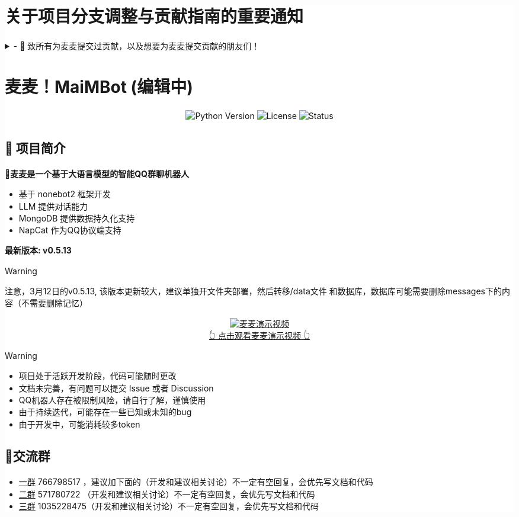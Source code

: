 # 关于项目分支调整与贡献指南的重要通知
<details><summary>
      - 📂 致所有为麦麦提交过贡献，以及想要为麦麦提交贡献的朋友们！</summary></details>





# 麦麦！MaiMBot (编辑中)

<div align="center">

![Python Version](https://img.shields.io/badge/Python-3.9+-blue)
![License](https://img.shields.io/github/license/SengokuCola/MaiMBot)
![Status](https://img.shields.io/badge/状态-开发中-yellow)

</div>

## 📝 项目简介

**🍔麦麦是一个基于大语言模型的智能QQ群聊机器人**

- 基于 nonebot2 框架开发
- LLM 提供对话能力
- MongoDB 提供数据持久化支持
- NapCat 作为QQ协议端支持

**最新版本: v0.5.13**
> [!WARNING]
> 注意，3月12日的v0.5.13, 该版本更新较大，建议单独开文件夹部署，然后转移/data文件 和数据库，数据库可能需要删除messages下的内容（不需要删除记忆）



<div align="center">
<a href="https://www.bilibili.com/video/BV1amAneGE3P" target="_blank">
    <img src="docs/video.png" width="300" alt="麦麦演示视频">
    <br>
    👆 点击观看麦麦演示视频 👆

</a>
</div>

> [!WARNING]
> - 项目处于活跃开发阶段，代码可能随时更改
> - 文档未完善，有问题可以提交 Issue 或者 Discussion
> - QQ机器人存在被限制风险，请自行了解，谨慎使用
> - 由于持续迭代，可能存在一些已知或未知的bug
> - 由于开发中，可能消耗较多token

## 💬交流群
- [一群](https://qm.qq.com/q/VQ3XZrWgMs) 766798517 ，建议加下面的（开发和建议相关讨论）不一定有空回复，会优先写文档和代码
- [二群](https://qm.qq.com/q/RzmCiRtHEW) 571780722 （开发和建议相关讨论）不一定有空回复，会优先写文档和代码
- [三群](https://qm.qq.com/q/wlH5eT8OmQ) 1035228475（开发和建议相关讨论）不一定有空回复，会优先写文档和代码
